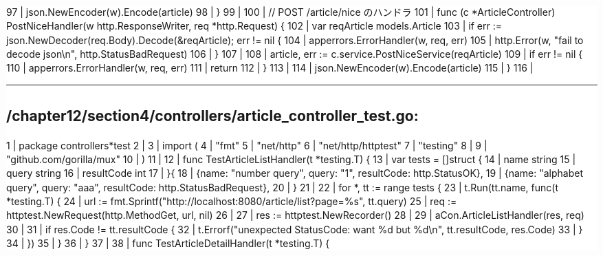 97 | json.NewEncoder(w).Encode(article)
98 | }
99 |
100 | // POST /article/nice のハンドラ
101 | func (c *ArticleController) PostNiceHandler(w http.ResponseWriter, req \*http.Request) {
102 | var reqArticle models.Article
103 | if err := json.NewDecoder(req.Body).Decode(&reqArticle); err != nil {
104 | apperrors.ErrorHandler(w, req, err)
105 | http.Error(w, "fail to decode json\n", http.StatusBadRequest)
106 | }
107 |
108 | article, err := c.service.PostNiceService(reqArticle)
109 | if err != nil {
110 | apperrors.ErrorHandler(w, req, err)
111 | return
112 | }
113 |
114 | json.NewEncoder(w).Encode(article)
115 | }
116 |

---

## /chapter12/section4/controllers/article_controller_test.go:

1 | package controllers*test
2 |
3 | import (
4 | "fmt"
5 | "net/http"
6 | "net/http/httptest"
7 | "testing"
8 |
9 | "github.com/gorilla/mux"
10 | )
11 |
12 | func TestArticleListHandler(t \*testing.T) {
13 | var tests = []struct {
14 | name string
15 | query string
16 | resultCode int
17 | }{
18 | {name: "number query", query: "1", resultCode: http.StatusOK},
19 | {name: "alphabet query", query: "aaa", resultCode: http.StatusBadRequest},
20 | }
21 |
22 | for *, tt := range tests {
23 | t.Run(tt.name, func(t *testing.T) {
24 | url := fmt.Sprintf("http://localhost:8080/article/list?page=%s", tt.query)
25 | req := httptest.NewRequest(http.MethodGet, url, nil)
26 |
27 | res := httptest.NewRecorder()
28 |
29 | aCon.ArticleListHandler(res, req)
30 |
31 | if res.Code != tt.resultCode {
32 | t.Errorf("unexpected StatusCode: want %d but %d\n", tt.resultCode, res.Code)
33 | }
34 | })
35 | }
36 | }
37 |
38 | func TestArticleDetailHandler(t *testing.T) {